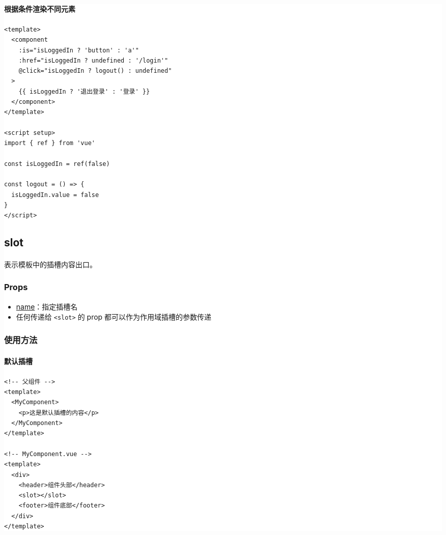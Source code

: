 #### 根据条件渲染不同元素

```vue
<template>
  <component 
    :is="isLoggedIn ? 'button' : 'a'" 
    :href="isLoggedIn ? undefined : '/login'"
    @click="isLoggedIn ? logout() : undefined"
  >
    {{ isLoggedIn ? '退出登录' : '登录' }}
  </component>
</template>

<script setup>
import { ref } from 'vue'

const isLoggedIn = ref(false)

const logout = () => {
  isLoggedIn.value = false
}
</script>
```

## slot

表示模板中的插槽内容出口。

### Props

- [name](https://cn.vuejs.org/api/built-in-special-elements.html#slot)：指定插槽名
- 任何传递给 `<slot>` 的 prop 都可以作为作用域插槽的参数传递

### 使用方法

#### 默认插槽

```vue
<!-- 父组件 -->
<template>
  <MyComponent>
    <p>这是默认插槽的内容</p>
  </MyComponent>
</template>

<!-- MyComponent.vue -->
<template>
  <div>
    <header>组件头部</header>
    <slot></slot>
    <footer>组件底部</footer>
  </div>
</template>
```
